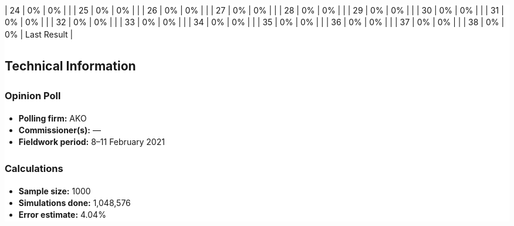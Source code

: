 | 24 | 0% | 0% |  |
| 25 | 0% | 0% |  |
| 26 | 0% | 0% |  |
| 27 | 0% | 0% |  |
| 28 | 0% | 0% |  |
| 29 | 0% | 0% |  |
| 30 | 0% | 0% |  |
| 31 | 0% | 0% |  |
| 32 | 0% | 0% |  |
| 33 | 0% | 0% |  |
| 34 | 0% | 0% |  |
| 35 | 0% | 0% |  |
| 36 | 0% | 0% |  |
| 37 | 0% | 0% |  |
| 38 | 0% | 0% | Last Result |


## Technical Information

### Opinion Poll

+ **Polling firm:** AKO
+ **Commissioner(s):** —
+ **Fieldwork period:** 8–11 February 2021

### Calculations

+ **Sample size:** 1000
+ **Simulations done:** 1,048,576
+ **Error estimate:** 4.04%

